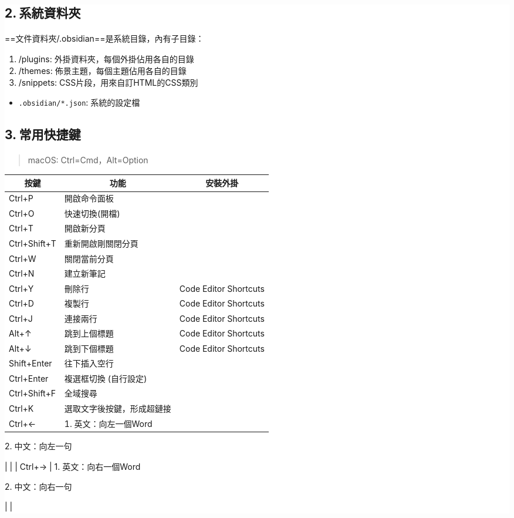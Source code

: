 ## 2\. 系統資料夾

\==文件資料夾/.obsidian==是系統目錄，內有子目錄：

1.  /plugins: 外掛資料夾，每個外掛佔用各自的目錄
2.  /themes: 佈景主題，每個主題佔用各自的目錄
3.  /snippets: CSS片段，用來自訂HTML的CSS類別

-   `.obsidian/*.json`: 系統的設定檔

## 3\. 常用快捷鍵

> macOS: Ctrl=Cmd，Alt=Option

| 按鍵 | 功能 | 安裝外掛 |
| --- | --- | --- |
| Ctrl+P | 開啟命令面板 |  |
| Ctrl+O | 快速切換(開檔) |  |
| Ctrl+T | 開啟新分頁 |  |
| Ctrl+Shift+T | 重新開啟剛關閉分頁 |  |
| Ctrl+W | 關閉當前分頁 |  |
| Ctrl+N | 建立新筆記 |  |
| Ctrl+Y | 刪除行 | Code Editor Shortcuts |
| Ctrl+D | 複製行 | Code Editor Shortcuts |
| Ctrl+J | 連接兩行 | Code Editor Shortcuts |
| Alt+↑ | 跳到上個標題 | Code Editor Shortcuts |
| Alt+↓ | 跳到下個標題 | Code Editor Shortcuts |
| Shift+Enter | 往下插入空行 |  |
| Ctrl+Enter | 複選框切換 (自行設定) |  |
| Ctrl+Shift+F | 全域搜尋 |  |
| Ctrl+K | 選取文字後按鍵，形成超鏈接 |  |
| Ctrl+← | 1\. 英文：向左一個Word
2\. 中文：向左一句

 |  |
| Ctrl+→ | 1\. 英文：向右一個Word

2\. 中文：向右一句

 |  |
